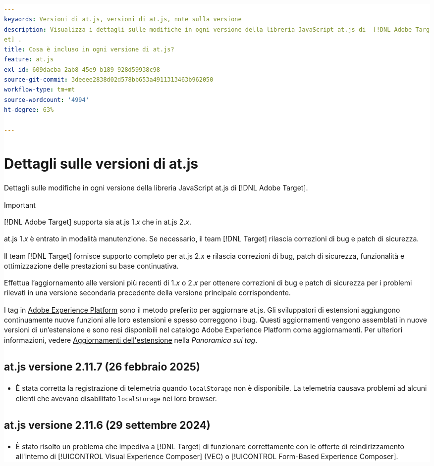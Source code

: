 ```yaml
---
keywords: Versioni di at.js, versioni di at.js, note sulla versione
description: Visualizza i dettagli sulle modifiche in ogni versione della libreria JavaScript at.js di  [!DNL Adobe Target] .
title: Cosa è incluso in ogni versione di at.js?
feature: at.js
exl-id: 609dacba-2ab8-45e9-b189-928d59938c98
source-git-commit: 3deeee2838d02d578bb653a4911313463b962050
workflow-type: tm+mt
source-wordcount: '4994'
ht-degree: 63%

---
```


# Dettagli sulle versioni di at.js

Dettagli sulle modifiche in ogni versione della libreria JavaScript at.js di [!DNL Adobe Target].

>[!IMPORTANT]
>
>[!DNL Adobe Target] supporta sia at.js 1.*x* che in at.js 2.*x*.
>
>at.js 1.*x* è entrato in modalità manutenzione. Se necessario, il team [!DNL Target] rilascia correzioni di bug e patch di sicurezza.
>
>Il team [!DNL Target] fornisce supporto completo per at.js 2.*x* e rilascia correzioni di bug, patch di sicurezza, funzionalità e ottimizzazione delle prestazioni su base continuativa.
>
>Effettua l’aggiornamento alle versioni più recenti di 1.*x* o 2.*x* per ottenere correzioni di bug e patch di sicurezza per i problemi rilevati in una versione secondaria precedente della versione principale corrispondente.

I tag in [Adobe Experience Platform](/help/dev/implement/client-side/atjs/how-to-deployatjs/implement-target-using-adobe-launch.md) sono il metodo preferito per aggiornare at.js. Gli sviluppatori di estensioni aggiungono continuamente nuove funzioni alle loro estensioni e spesso correggono i bug. Questi aggiornamenti vengono assemblati in nuove versioni di un’estensione e sono resi disponibili nel catalogo Adobe Experience Platform come aggiornamenti. Per ulteriori informazioni, vedere [Aggiornamenti dell&#39;estensione](https://experienceleague.adobe.com/docs/experience-platform/tags/ui/extensions/extension-upgrade.html) nella *Panoramica sui tag*.

## at.js versione 2.11.7 (26 febbraio 2025)

* È stata corretta la registrazione di telemetria quando `localStorage` non è disponibile. La telemetria causava problemi ad alcuni clienti che avevano disabilitato `localStorage` nei loro browser.

## at.js versione 2.11.6 (29 settembre 2024)

* È stato risolto un problema che impediva a [!DNL Target] di funzionare correttamente con le offerte di reindirizzamento all&#39;interno di [!UICONTROL Visual Experience Composer] (VEC) o [!UICONTROL Form-Based Experience Composer].
